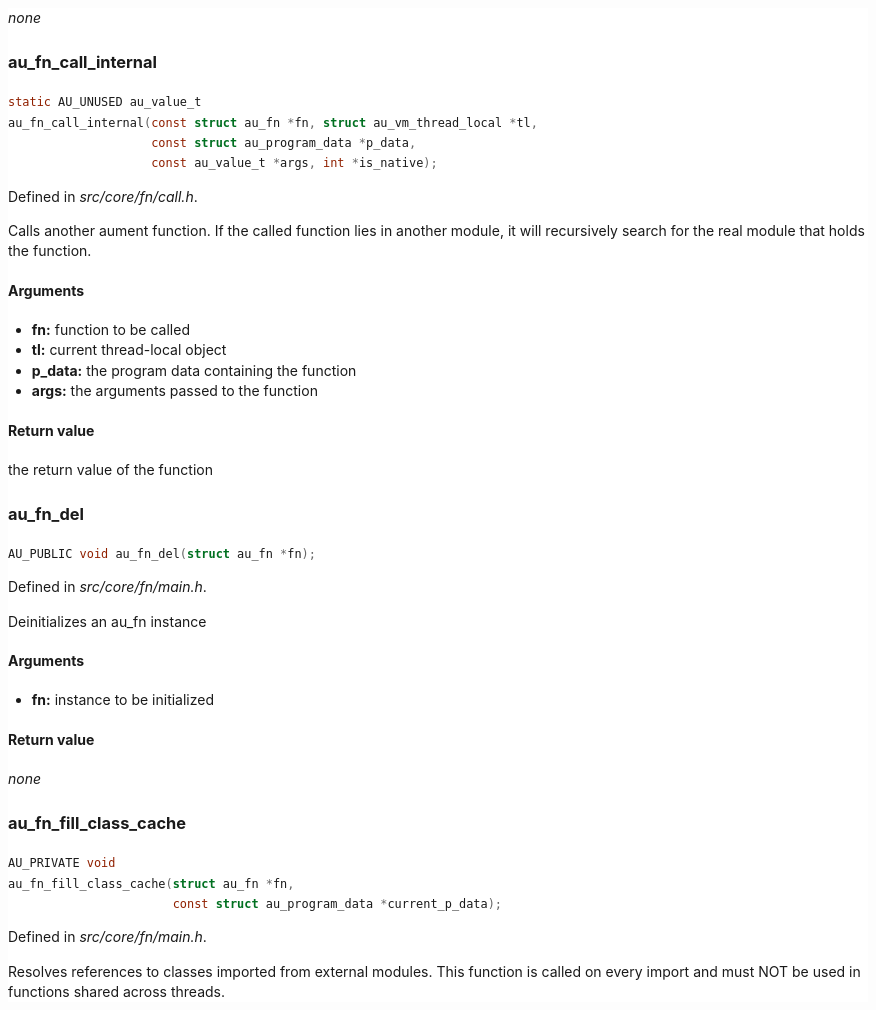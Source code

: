 *none*

### au_fn_call_internal

```c
static AU_UNUSED au_value_t
au_fn_call_internal(const struct au_fn *fn, struct au_vm_thread_local *tl,
                    const struct au_program_data *p_data,
                    const au_value_t *args, int *is_native);
```

Defined in *src/core/fn/call.h*.

Calls another aument function. If the called function lies in another module, it will recursively search for the real module that holds the function.

#### Arguments

 * **fn:** function to be called
 * **tl:** current thread-local object
 * **p_data:** the program data containing the function
 * **args:** the arguments passed to the function

#### Return value

the return value of the function

### au_fn_del

```c
AU_PUBLIC void au_fn_del(struct au_fn *fn);
```

Defined in *src/core/fn/main.h*.

Deinitializes an au_fn instance

#### Arguments

 * **fn:** instance to be initialized

#### Return value

*none*

### au_fn_fill_class_cache

```c
AU_PRIVATE void
au_fn_fill_class_cache(struct au_fn *fn,
                       const struct au_program_data *current_p_data);
```

Defined in *src/core/fn/main.h*.

Resolves references to classes imported from external modules. This function is called on every import and must NOT be used in functions shared across threads.
